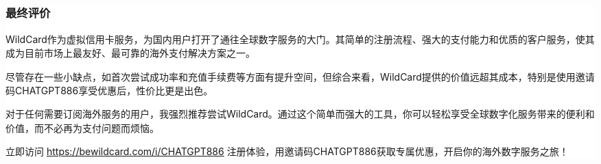 ### 最终评价

WildCard作为虚拟信用卡服务，为国内用户打开了通往全球数字服务的大门。其简单的注册流程、强大的支付能力和优质的客户服务，使其成为目前市场上最友好、最可靠的海外支付解决方案之一。

尽管存在一些小缺点，如首次尝试成功率和充值手续费等方面有提升空间，但综合来看，WildCard提供的价值远超其成本，特别是使用邀请码CHATGPT886享受优惠后，性价比更是出色。

对于任何需要订阅海外服务的用户，我强烈推荐尝试WildCard。通过这个简单而强大的工具，你可以轻松享受全球数字化服务带来的便利和价值，而不必再为支付问题而烦恼。

立即访问 https://bewildcard.com/i/CHATGPT886 注册体验，用邀请码CHATGPT886获取专属优惠，开启你的海外数字服务之旅！